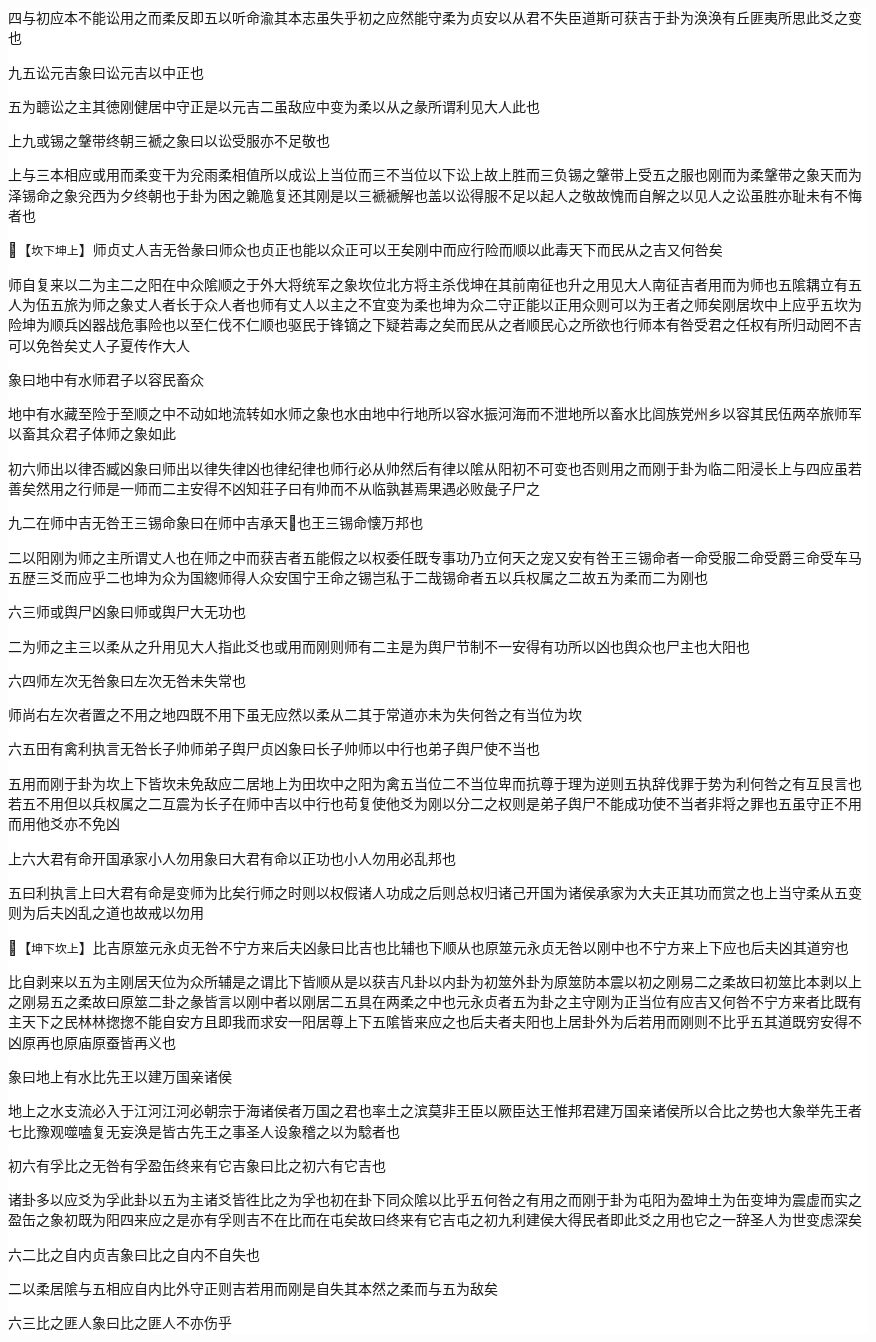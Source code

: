 四与初应本不能讼用之而柔反即五以听命渝其本志虽失乎初之应然能守柔为贞安以从君不失臣道斯可获吉于卦为涣涣有丘匪夷所思此爻之变也  

九五讼元吉象曰讼元吉以中正也  

五为聼讼之主其徳刚健居中守正是以元吉二虽敌应中变为柔以从之彖所谓利见大人此也  

上九或锡之鞶带终朝三褫之象曰以讼受服亦不足敬也  

上与三本相应或用而柔变干为兊雨柔相值所以成讼上当位而三不当位以下讼上故上胜而三负锡之鞶带上受五之服也刚而为柔鞶带之象天而为泽锡命之象兊西为夕终朝也于卦为困之臲卼复还其刚是以三褫褫解也盖以讼得服不足以起人之敬故愧而自解之以见人之讼虽胜亦耻未有不悔者也  

【`坎下坤上`】师贞丈人吉无咎彖曰师众也贞正也能以众正可以王矣刚中而应行险而顺以此毒天下而民从之吉又何咎矣  

师自复来以二为主二之阳在中众隂顺之于外大将统军之象坎位北方将主杀伐坤在其前南征也升之用见大人南征吉者用而为师也五隂耦立有五人为伍五旅为师之象丈人者长于众人者也师有丈人以主之不宜变为柔也坤为众二守正能以正用众则可以为王者之师矣刚居坎中上应乎五坎为险坤为顺兵凶器战危事险也以至仁伐不仁顺也驱民于锋镝之下疑若毒之矣而民从之者顺民心之所欲也行师本有咎受君之任权有所归动罔不吉可以免咎矣丈人子夏传作大人  

象曰地中有水师君子以容民畜众  

地中有水藏至险于至顺之中不动如地流转如水师之象也水由地中行地所以容水振河海而不泄地所以畜水比闾族党州乡以容其民伍两卒旅师军以畜其众君子体师之象如此  

初六师出以律否臧凶象曰师出以律失律凶也律纪律也师行必从帅然后有律以隂从阳初不可变也否则用之而刚于卦为临二阳浸长上与四应虽若善矣然用之行师是一师而二主安得不凶知荘子曰有帅而不从临孰甚焉果遇必败彘子尸之  

九二在师中吉无咎王三锡命象曰在师中吉承天也王三锡命懐万邦也  

二以阳刚为师之主所谓丈人也在师之中而获吉者五能假之以权委任既专事功乃立何天之宠又安有咎王三锡命者一命受服二命受爵三命受车马五歴三爻而应乎二也坤为众为国緫师得人众安国宁王命之锡岂私于二哉锡命者五以兵权属之二故五为柔而二为刚也  

六三师或舆尸凶象曰师或舆尸大无功也  

二为师之主三以柔从之升用见大人指此爻也或用而刚则师有二主是为舆尸节制不一安得有功所以凶也舆众也尸主也大阳也  

六四师左次无咎象曰左次无咎未失常也  

师尚右左次者置之不用之地四既不用下虽无应然以柔从二其于常道亦未为失何咎之有当位为坎  

六五田有禽利执言无咎长子帅师弟子舆尸贞凶象曰长子帅师以中行也弟子舆尸使不当也  

五用而刚于卦为坎上下皆坎未免敌应二居地上为田坎中之阳为禽五当位二不当位卑而抗尊于理为逆则五执辞伐罪于势为利何咎之有互艮言也若五不用但以兵权属之二互震为长子在师中吉以中行也苟复使他爻为刚以分二之权则是弟子舆尸不能成功使不当者非将之罪也五虽守正不用而用他爻亦不免凶  

上六大君有命开国承家小人勿用象曰大君有命以正功也小人勿用必乱邦也  

五曰利执言上曰大君有命是变师为比矣行师之时则以权假诸人功成之后则总权归诸己开国为诸侯承家为大夫正其功而赏之也上当守柔从五变则为后夫凶乱之道也故戒以勿用  

【`坤下坎上`】比吉原筮元永贞无咎不宁方来后夫凶彖曰比吉也比辅也下顺从也原筮元永贞无咎以刚中也不宁方来上下应也后夫凶其道穷也  

比自剥来以五为主刚居天位为众所辅是之谓比下皆顺从是以获吉凡卦以内卦为初筮外卦为原筮防本震以初之刚易二之柔故曰初筮比本剥以上之刚易五之柔故曰原筮二卦之彖皆言以刚中者以刚居二五具在两柔之中也元永贞者五为卦之主守刚为正当位有应吉又何咎不宁方来者比既有主天下之民林林揔揔不能自安方且即我而求安一阳居尊上下五隂皆来应之也后夫者夫阳也上居卦外为后若用而刚则不比乎五其道既穷安得不凶原再也原庙原蚕皆再义也  

象曰地上有水比先王以建万国亲诸侯  

地上之水支流必入于江河江河必朝宗于海诸侯者万国之君也率土之滨莫非王臣以厥臣达王惟邦君建万国亲诸侯所以合比之势也大象举先王者七比豫观噬嗑复无妄涣是皆古先王之事圣人设象稽之以为騐者也  

初六有孚比之无咎有孚盈缶终来有它吉象曰比之初六有它吉也  

诸卦多以应爻为孚此卦以五为主诸爻皆徃比之为孚也初在卦下同众隂以比乎五何咎之有用之而刚于卦为屯阳为盈坤土为缶变坤为震虚而实之盈缶之象初既为阳四来应之是亦有孚则吉不在比而在屯矣故曰终来有它吉屯之初九利建侯大得民者即此爻之用也它之一辞圣人为世变虑深矣  

六二比之自内贞吉象曰比之自内不自失也  

二以柔居隂与五相应自内比外守正则吉若用而刚是自失其本然之柔而与五为敌矣  

六三比之匪人象曰比之匪人不亦伤乎  
